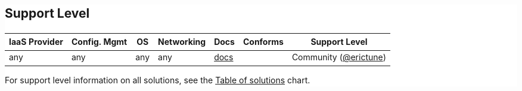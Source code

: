 ## Support Level


IaaS Provider        | Config. Mgmt | OS     | Networking  | Docs                                              | Conforms | Support Level
-------------------- | ------------ | ------ | ----------  | ---------------------------------------------     | ---------| ----------------------------
any                  | any          | any    | any         | [docs](/docs/getting-started-guides/scratch)                                |          | Community ([@erictune](https://github.com/erictune))


For support level information on all solutions, see the [Table of solutions](/docs/getting-started-guides/#table-of-solutions) chart.
